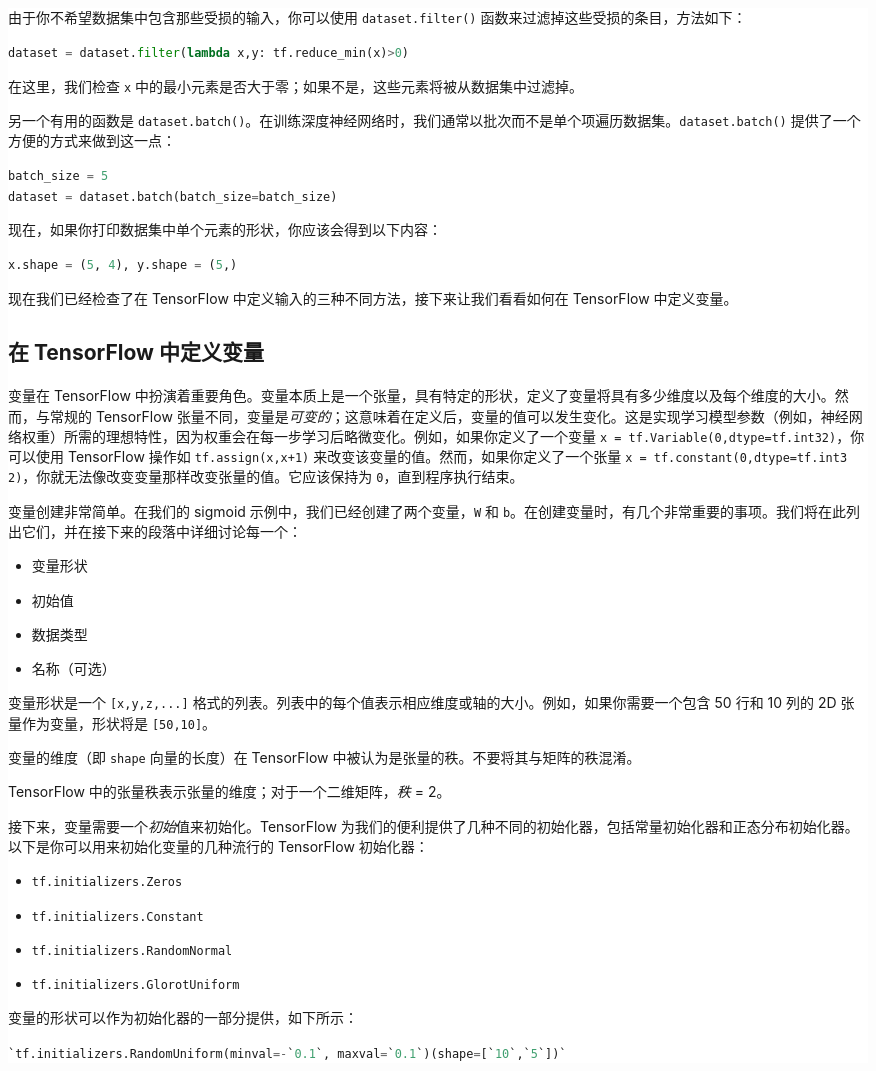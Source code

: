 由于你不希望数据集中包含那些受损的输入，你可以使用 `dataset.filter()` 函数来过滤掉这些受损的条目，方法如下：

```py
dataset = dataset.filter(lambda x,y: tf.reduce_min(x)>0) 
```

在这里，我们检查 `x` 中的最小元素是否大于零；如果不是，这些元素将被从数据集中过滤掉。

另一个有用的函数是 `dataset.batch()`。在训练深度神经网络时，我们通常以批次而不是单个项遍历数据集。`dataset.batch()` 提供了一个方便的方式来做到这一点：

```py
batch_size = 5
dataset = dataset.batch(batch_size=batch_size) 
```

现在，如果你打印数据集中单个元素的形状，你应该会得到以下内容：

```py
x.shape = (5, 4), y.shape = (5,) 
```

现在我们已经检查了在 TensorFlow 中定义输入的三种不同方法，接下来让我们看看如何在 TensorFlow 中定义变量。

## 在 TensorFlow 中定义变量

变量在 TensorFlow 中扮演着重要角色。变量本质上是一个张量，具有特定的形状，定义了变量将具有多少维度以及每个维度的大小。然而，与常规的 TensorFlow 张量不同，变量是*可变的*；这意味着在定义后，变量的值可以发生变化。这是实现学习模型参数（例如，神经网络权重）所需的理想特性，因为权重会在每一步学习后略微变化。例如，如果你定义了一个变量 `x = tf.Variable(0,dtype=tf.int32)`，你可以使用 TensorFlow 操作如 `tf.assign(x,x+1)` 来改变该变量的值。然而，如果你定义了一个张量 `x = tf.constant(0,dtype=tf.int32)`，你就无法像改变变量那样改变张量的值。它应该保持为 `0`，直到程序执行结束。

变量创建非常简单。在我们的 sigmoid 示例中，我们已经创建了两个变量，`W` 和 `b`。在创建变量时，有几个非常重要的事项。我们将在此列出它们，并在接下来的段落中详细讨论每一个：

+   变量形状

+   初始值

+   数据类型

+   名称（可选）

变量形状是一个 `[x,y,z,...]` 格式的列表。列表中的每个值表示相应维度或轴的大小。例如，如果你需要一个包含 50 行和 10 列的 2D 张量作为变量，形状将是 `[50,10]`。

变量的维度（即 `shape` 向量的长度）在 TensorFlow 中被认为是张量的秩。不要将其与矩阵的秩混淆。

TensorFlow 中的张量秩表示张量的维度；对于一个二维矩阵，*秩* = 2。

接下来，变量需要一个*初始*值来初始化。TensorFlow 为我们的便利提供了几种不同的初始化器，包括常量初始化器和正态分布初始化器。以下是你可以用来初始化变量的几种流行的 TensorFlow 初始化器：

+   `tf.initializers.Zeros`

+   `tf.initializers.Constant`

+   `tf.initializers.RandomNormal`

+   `tf.initializers.GlorotUniform`

变量的形状可以作为初始化器的一部分提供，如下所示：

```py
`tf.initializers.RandomUniform(minval=-`0.1`, maxval=`0.1`)(shape=[`10`,`5`])` 
```

